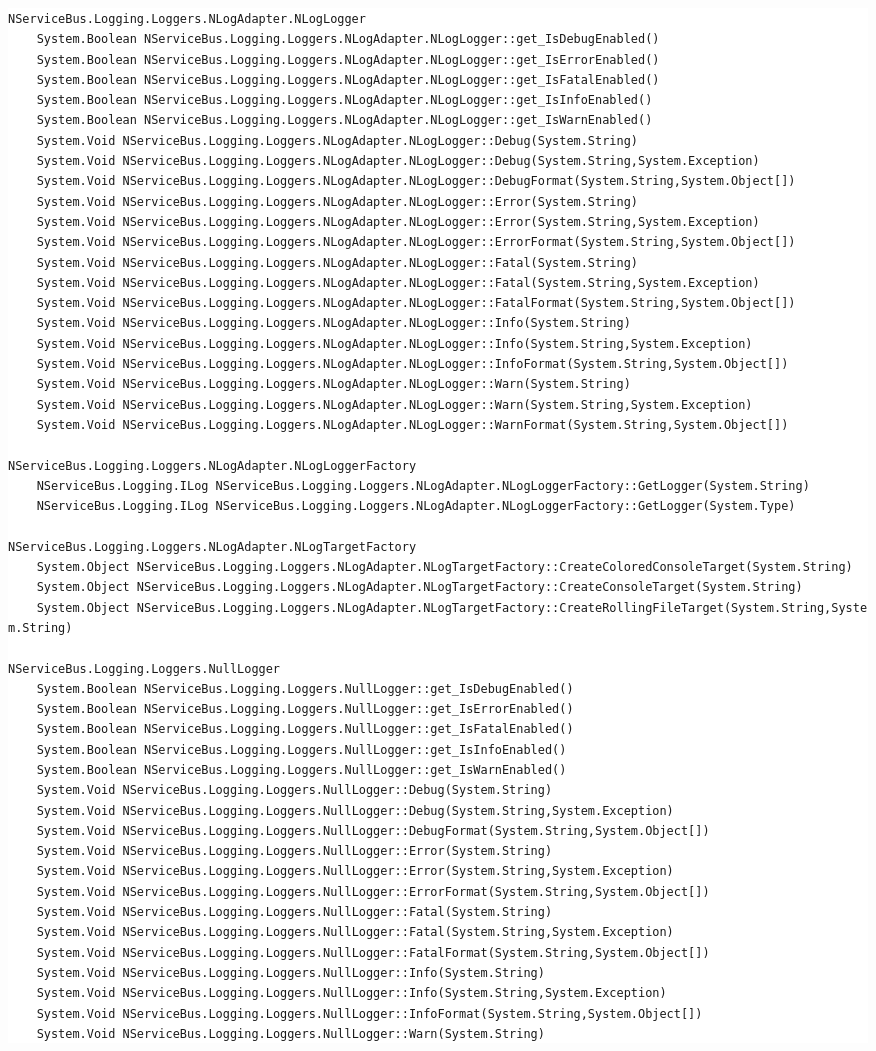     NServiceBus.Logging.Loggers.NLogAdapter.NLogLogger
        System.Boolean NServiceBus.Logging.Loggers.NLogAdapter.NLogLogger::get_IsDebugEnabled()
        System.Boolean NServiceBus.Logging.Loggers.NLogAdapter.NLogLogger::get_IsErrorEnabled()
        System.Boolean NServiceBus.Logging.Loggers.NLogAdapter.NLogLogger::get_IsFatalEnabled()
        System.Boolean NServiceBus.Logging.Loggers.NLogAdapter.NLogLogger::get_IsInfoEnabled()
        System.Boolean NServiceBus.Logging.Loggers.NLogAdapter.NLogLogger::get_IsWarnEnabled()
        System.Void NServiceBus.Logging.Loggers.NLogAdapter.NLogLogger::Debug(System.String)
        System.Void NServiceBus.Logging.Loggers.NLogAdapter.NLogLogger::Debug(System.String,System.Exception)
        System.Void NServiceBus.Logging.Loggers.NLogAdapter.NLogLogger::DebugFormat(System.String,System.Object[])
        System.Void NServiceBus.Logging.Loggers.NLogAdapter.NLogLogger::Error(System.String)
        System.Void NServiceBus.Logging.Loggers.NLogAdapter.NLogLogger::Error(System.String,System.Exception)
        System.Void NServiceBus.Logging.Loggers.NLogAdapter.NLogLogger::ErrorFormat(System.String,System.Object[])
        System.Void NServiceBus.Logging.Loggers.NLogAdapter.NLogLogger::Fatal(System.String)
        System.Void NServiceBus.Logging.Loggers.NLogAdapter.NLogLogger::Fatal(System.String,System.Exception)
        System.Void NServiceBus.Logging.Loggers.NLogAdapter.NLogLogger::FatalFormat(System.String,System.Object[])
        System.Void NServiceBus.Logging.Loggers.NLogAdapter.NLogLogger::Info(System.String)
        System.Void NServiceBus.Logging.Loggers.NLogAdapter.NLogLogger::Info(System.String,System.Exception)
        System.Void NServiceBus.Logging.Loggers.NLogAdapter.NLogLogger::InfoFormat(System.String,System.Object[])
        System.Void NServiceBus.Logging.Loggers.NLogAdapter.NLogLogger::Warn(System.String)
        System.Void NServiceBus.Logging.Loggers.NLogAdapter.NLogLogger::Warn(System.String,System.Exception)
        System.Void NServiceBus.Logging.Loggers.NLogAdapter.NLogLogger::WarnFormat(System.String,System.Object[])

    NServiceBus.Logging.Loggers.NLogAdapter.NLogLoggerFactory
        NServiceBus.Logging.ILog NServiceBus.Logging.Loggers.NLogAdapter.NLogLoggerFactory::GetLogger(System.String)
        NServiceBus.Logging.ILog NServiceBus.Logging.Loggers.NLogAdapter.NLogLoggerFactory::GetLogger(System.Type)

    NServiceBus.Logging.Loggers.NLogAdapter.NLogTargetFactory
        System.Object NServiceBus.Logging.Loggers.NLogAdapter.NLogTargetFactory::CreateColoredConsoleTarget(System.String)
        System.Object NServiceBus.Logging.Loggers.NLogAdapter.NLogTargetFactory::CreateConsoleTarget(System.String)
        System.Object NServiceBus.Logging.Loggers.NLogAdapter.NLogTargetFactory::CreateRollingFileTarget(System.String,System.String)

    NServiceBus.Logging.Loggers.NullLogger
        System.Boolean NServiceBus.Logging.Loggers.NullLogger::get_IsDebugEnabled()
        System.Boolean NServiceBus.Logging.Loggers.NullLogger::get_IsErrorEnabled()
        System.Boolean NServiceBus.Logging.Loggers.NullLogger::get_IsFatalEnabled()
        System.Boolean NServiceBus.Logging.Loggers.NullLogger::get_IsInfoEnabled()
        System.Boolean NServiceBus.Logging.Loggers.NullLogger::get_IsWarnEnabled()
        System.Void NServiceBus.Logging.Loggers.NullLogger::Debug(System.String)
        System.Void NServiceBus.Logging.Loggers.NullLogger::Debug(System.String,System.Exception)
        System.Void NServiceBus.Logging.Loggers.NullLogger::DebugFormat(System.String,System.Object[])
        System.Void NServiceBus.Logging.Loggers.NullLogger::Error(System.String)
        System.Void NServiceBus.Logging.Loggers.NullLogger::Error(System.String,System.Exception)
        System.Void NServiceBus.Logging.Loggers.NullLogger::ErrorFormat(System.String,System.Object[])
        System.Void NServiceBus.Logging.Loggers.NullLogger::Fatal(System.String)
        System.Void NServiceBus.Logging.Loggers.NullLogger::Fatal(System.String,System.Exception)
        System.Void NServiceBus.Logging.Loggers.NullLogger::FatalFormat(System.String,System.Object[])
        System.Void NServiceBus.Logging.Loggers.NullLogger::Info(System.String)
        System.Void NServiceBus.Logging.Loggers.NullLogger::Info(System.String,System.Exception)
        System.Void NServiceBus.Logging.Loggers.NullLogger::InfoFormat(System.String,System.Object[])
        System.Void NServiceBus.Logging.Loggers.NullLogger::Warn(System.String)